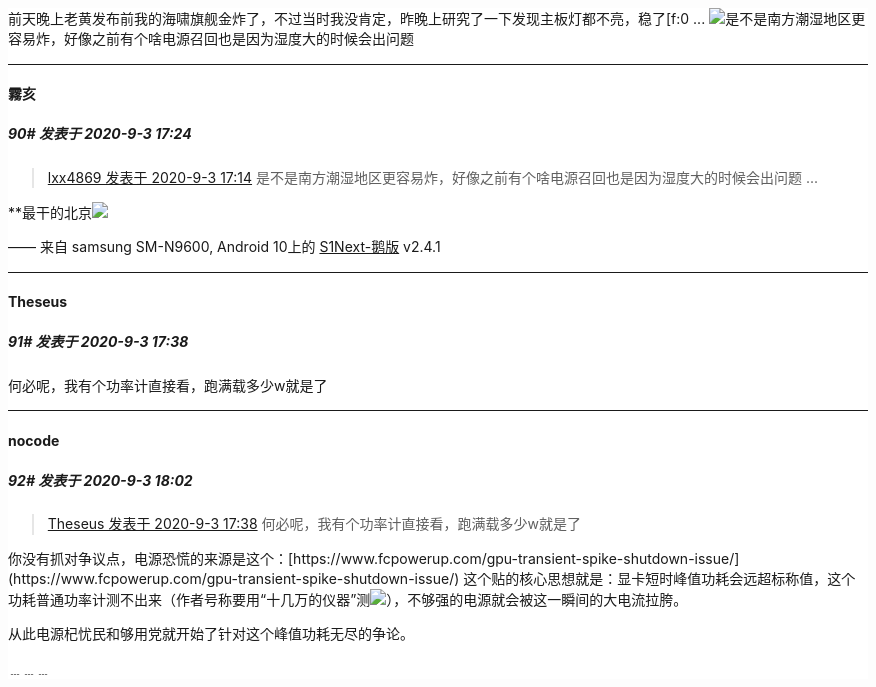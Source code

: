 前天晚上老黄发布前我的海啸旗舰金炸了，不过当时我没肯定，昨晚上研究了一下发现主板灯都不亮，稳了[f:0 ...</blockquote>
<img src="https://static.saraba1st.com/image/smiley/face2017/068.png" referrerpolicy="no-referrer">是不是南方潮湿地区更容易炸，好像之前有个啥电源召回也是因为湿度大的时候会出问题







-----

####  霧亥  
##### 90#       发表于 2020-9-3 17:24



<blockquote><a href="httphttps://bbs.saraba1st.com/2b/forum.php?mod=redirect&amp;goto=findpost&amp;pid=48631103&amp;ptid=1957811" target="_blank">lxx4869 发表于 2020-9-3 17:14</a>
是不是南方潮湿地区更容易炸，好像之前有个啥电源召回也是因为湿度大的时候会出问题 ...</blockquote>
**最干的北京<img src="https://static.saraba1st.com/image/smiley/face2017/002.png" referrerpolicy="no-referrer">

—— 来自 samsung SM-N9600, Android 10上的 [S1Next-鹅版](https://github.com/ykrank/S1-Next/releases) v2.4.1







-----

####  Theseus  
##### 91#       发表于 2020-9-3 17:38




何必呢，我有个功率计直接看，跑满载多少w就是了







-----

####  nocode  
##### 92#       发表于 2020-9-3 18:02



<blockquote><a href="httphttps://bbs.saraba1st.com/2b/forum.php?mod=redirect&amp;goto=findpost&amp;pid=48631348&amp;ptid=1957811" target="_blank">Theseus 发表于 2020-9-3 17:38</a>
何必呢，我有个功率计直接看，跑满载多少w就是了</blockquote>
你没有抓对争议点，电源恐慌的来源是这个：[https://www.fcpowerup.com/gpu-transient-spike-shutdown-issue/](https://www.fcpowerup.com/gpu-transient-spike-shutdown-issue/)
这个贴的核心思想就是：显卡短时峰值功耗会远超标称值，这个功耗普通功率计测不出来（作者号称要用“十几万的仪器”测<img src="https://static.saraba1st.com/image/smiley/face2017/067.png" referrerpolicy="no-referrer">），不够强的电源就会被这一瞬间的大电流拉胯。

从此电源杞忧民和够用党就开始了针对这个峰值功耗无尽的争论。



﹍﹍﹍
